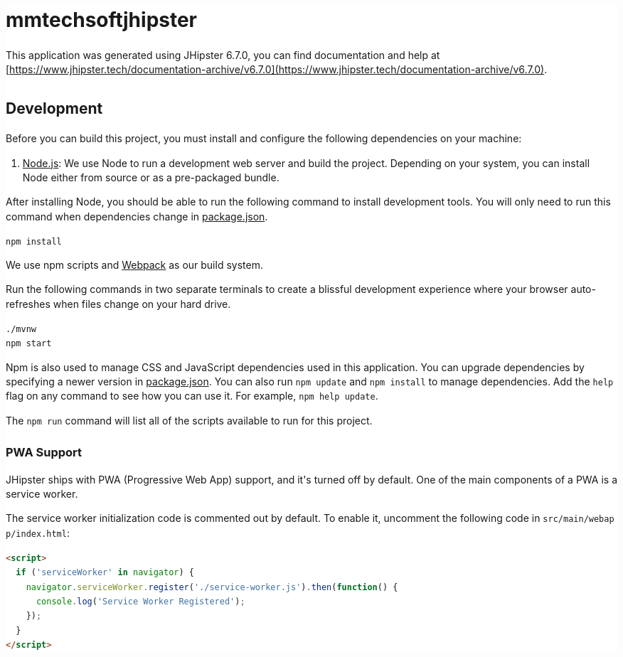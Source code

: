# mmtechsoftjhipster

This application was generated using JHipster 6.7.0, you can find documentation and help at [https://www.jhipster.tech/documentation-archive/v6.7.0](https://www.jhipster.tech/documentation-archive/v6.7.0).

## Development

Before you can build this project, you must install and configure the following dependencies on your machine:

1. [Node.js][]: We use Node to run a development web server and build the project.
   Depending on your system, you can install Node either from source or as a pre-packaged bundle.

After installing Node, you should be able to run the following command to install development tools.
You will only need to run this command when dependencies change in [package.json](package.json).

    npm install

We use npm scripts and [Webpack][] as our build system.

Run the following commands in two separate terminals to create a blissful development experience where your browser
auto-refreshes when files change on your hard drive.

    ./mvnw
    npm start

Npm is also used to manage CSS and JavaScript dependencies used in this application. You can upgrade dependencies by
specifying a newer version in [package.json](package.json). You can also run `npm update` and `npm install` to manage dependencies.
Add the `help` flag on any command to see how you can use it. For example, `npm help update`.

The `npm run` command will list all of the scripts available to run for this project.

### PWA Support

JHipster ships with PWA (Progressive Web App) support, and it's turned off by default. One of the main components of a PWA is a service worker.

The service worker initialization code is commented out by default. To enable it, uncomment the following code in `src/main/webapp/index.html`:

```html
<script>
  if ('serviceWorker' in navigator) {
    navigator.serviceWorker.register('./service-worker.js').then(function() {
      console.log('Service Worker Registered');
    });
  }
</script>
```


[jhipster homepage and latest documentation]: https://www.jhipster.tech
[jhipster 6.7.0 archive]: https://www.jhipster.tech/documentation-archive/v6.7.0
[using jhipster in development]: https://www.jhipster.tech/documentation-archive/v6.7.0/development/
[service discovery and configuration with the jhipster-registry]: https://www.jhipster.tech/documentation-archive/v6.7.0/microservices-architecture/#jhipster-registry
[using docker and docker-compose]: https://www.jhipster.tech/documentation-archive/v6.7.0/docker-compose
[using jhipster in production]: https://www.jhipster.tech/documentation-archive/v6.7.0/production/
[running tests page]: https://www.jhipster.tech/documentation-archive/v6.7.0/running-tests/
[code quality page]: https://www.jhipster.tech/documentation-archive/v6.7.0/code-quality/
[setting up continuous integration]: https://www.jhipster.tech/documentation-archive/v6.7.0/setting-up-ci/
[node.js]: https://nodejs.org/
[yarn]: https://yarnpkg.org/
[webpack]: https://webpack.github.io/
[angular cli]: https://cli.angular.io/
[browsersync]: https://www.browsersync.io/
[jest]: https://facebook.github.io/jest/
[jasmine]: https://jasmine.github.io/2.0/introduction.html
[protractor]: https://angular.github.io/protractor/
[leaflet]: https://leafletjs.com/
[definitelytyped]: https://definitelytyped.org/